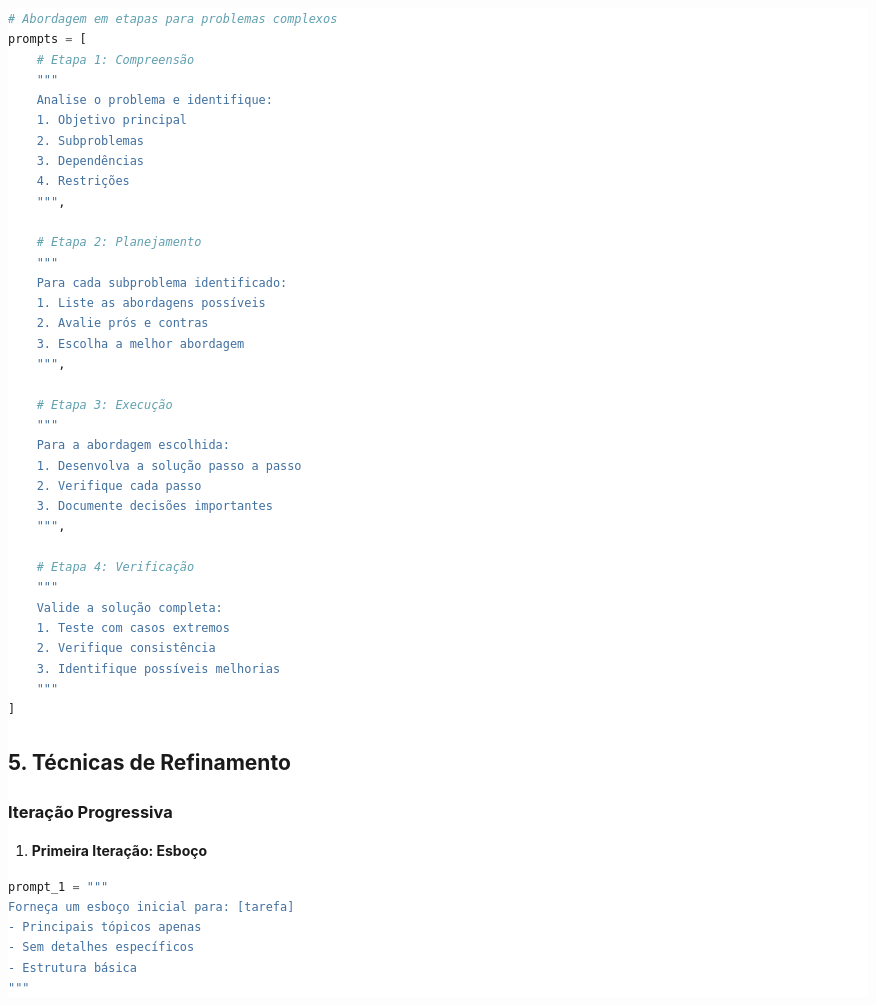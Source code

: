 ```python
# Abordagem em etapas para problemas complexos
prompts = [
    # Etapa 1: Compreensão
    """
    Analise o problema e identifique:
    1. Objetivo principal
    2. Subproblemas
    3. Dependências
    4. Restrições
    """,
    
    # Etapa 2: Planejamento
    """
    Para cada subproblema identificado:
    1. Liste as abordagens possíveis
    2. Avalie prós e contras
    3. Escolha a melhor abordagem
    """,
    
    # Etapa 3: Execução
    """
    Para a abordagem escolhida:
    1. Desenvolva a solução passo a passo
    2. Verifique cada passo
    3. Documente decisões importantes
    """,
    
    # Etapa 4: Verificação
    """
    Valide a solução completa:
    1. Teste com casos extremos
    2. Verifique consistência
    3. Identifique possíveis melhorias
    """
]
```

## 5. Técnicas de Refinamento

### Iteração Progressiva

1. **Primeira Iteração: Esboço**
```python
prompt_1 = """
Forneça um esboço inicial para: [tarefa]
- Principais tópicos apenas
- Sem detalhes específicos
- Estrutura básica
"""
```
